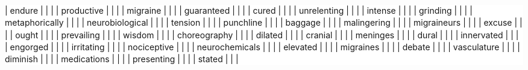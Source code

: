| endure           |     |     |
| productive       |     |     |
| migraine         |     |     |
| guaranteed       |     |     |
| cured            |     |     |
| unrelenting      |     |     |
| intense          |     |     |
| grinding         |     |     |
| metaphorically   |     |     |
| neurobiological  |     |     |
| tension          |     |     |
| punchline        |     |     |
| baggage          |     |     |
| malingering      |     |     |
| migraineurs      |     |     |
| excuse           |     |     |
| ought            |     |     |
| prevailing       |     |     |
| wisdom           |     |     |
| choreography     |     |     |
| dilated          |     |     |
| cranial          |     |     |
| meninges         |     |     |
| dural            |     |     |
| innervated       |     |     |
| engorged         |     |     |
| irritating       |     |     |
| nociceptive      |     |     |
| neurochemicals   |     |     |
| elevated         |     |     |
| migraines        |     |     |
| debate           |     |     |
| vasculature      |     |     |
| diminish         |     |     |
| medications      |     |     |
| presenting       |     |     |
| stated           |     |     |